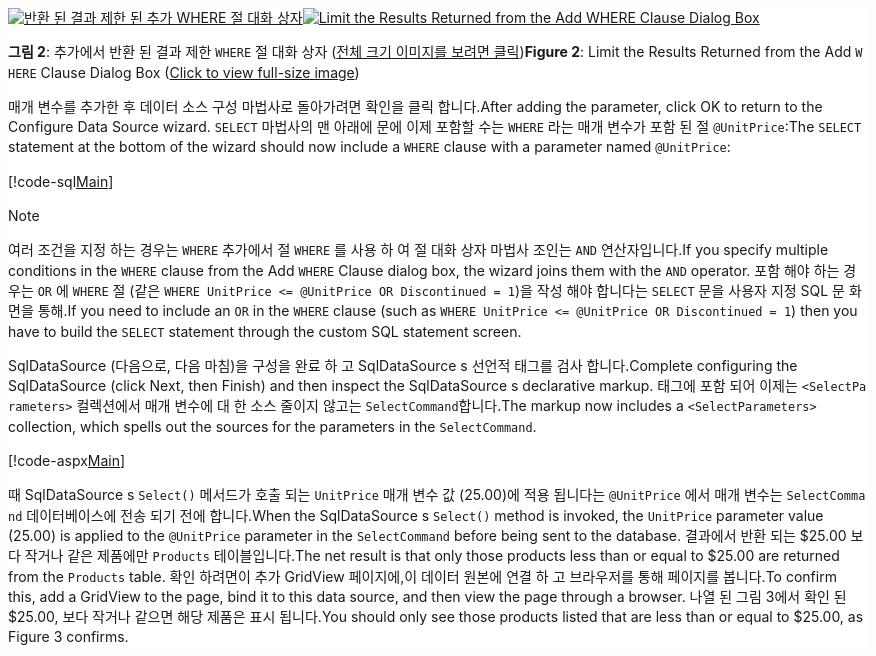 
<span data-ttu-id="b52d0-155">[![반환 된 결과 제한 된 추가 WHERE 절 대화 상자](using-parameterized-queries-with-the-sqldatasource-cs/_static/image2.gif)](using-parameterized-queries-with-the-sqldatasource-cs/_static/image3.png)</span><span class="sxs-lookup"><span data-stu-id="b52d0-155">[![Limit the Results Returned from the Add WHERE Clause Dialog Box](using-parameterized-queries-with-the-sqldatasource-cs/_static/image2.gif)](using-parameterized-queries-with-the-sqldatasource-cs/_static/image3.png)</span></span>

<span data-ttu-id="b52d0-156">**그림 2**: 추가에서 반환 된 결과 제한 `WHERE` 절 대화 상자 ([전체 크기 이미지를 보려면 클릭](using-parameterized-queries-with-the-sqldatasource-cs/_static/image4.png))</span><span class="sxs-lookup"><span data-stu-id="b52d0-156">**Figure 2**: Limit the Results Returned from the Add `WHERE` Clause Dialog Box ([Click to view full-size image](using-parameterized-queries-with-the-sqldatasource-cs/_static/image4.png))</span></span>


<span data-ttu-id="b52d0-157">매개 변수를 추가한 후 데이터 소스 구성 마법사로 돌아가려면 확인을 클릭 합니다.</span><span class="sxs-lookup"><span data-stu-id="b52d0-157">After adding the parameter, click OK to return to the Configure Data Source wizard.</span></span> <span data-ttu-id="b52d0-158">`SELECT` 마법사의 맨 아래에 문에 이제 포함할 수는 `WHERE` 라는 매개 변수가 포함 된 절 `@UnitPrice`:</span><span class="sxs-lookup"><span data-stu-id="b52d0-158">The `SELECT` statement at the bottom of the wizard should now include a `WHERE` clause with a parameter named `@UnitPrice`:</span></span>


[!code-sql[Main](using-parameterized-queries-with-the-sqldatasource-cs/samples/sample3.sql)]

> [!NOTE]
> <span data-ttu-id="b52d0-159">여러 조건을 지정 하는 경우는 `WHERE` 추가에서 절 `WHERE` 를 사용 하 여 절 대화 상자 마법사 조인는 `AND` 연산자입니다.</span><span class="sxs-lookup"><span data-stu-id="b52d0-159">If you specify multiple conditions in the `WHERE` clause from the Add `WHERE` Clause dialog box, the wizard joins them with the `AND` operator.</span></span> <span data-ttu-id="b52d0-160">포함 해야 하는 경우는 `OR` 에 `WHERE` 절 (같은 `WHERE UnitPrice <= @UnitPrice OR Discontinued = 1`)을 작성 해야 합니다는 `SELECT` 문을 사용자 지정 SQL 문 화면을 통해.</span><span class="sxs-lookup"><span data-stu-id="b52d0-160">If you need to include an `OR` in the `WHERE` clause (such as `WHERE UnitPrice <= @UnitPrice OR Discontinued = 1`) then you have to build the `SELECT` statement through the custom SQL statement screen.</span></span>


<span data-ttu-id="b52d0-161">SqlDataSource (다음으로, 다음 마침)을 구성을 완료 하 고 SqlDataSource s 선언적 태그를 검사 합니다.</span><span class="sxs-lookup"><span data-stu-id="b52d0-161">Complete configuring the SqlDataSource (click Next, then Finish) and then inspect the SqlDataSource s declarative markup.</span></span> <span data-ttu-id="b52d0-162">태그에 포함 되어 이제는 `<SelectParameters>` 컬렉션에서 매개 변수에 대 한 소스 줄이지 않고는 `SelectCommand`합니다.</span><span class="sxs-lookup"><span data-stu-id="b52d0-162">The markup now includes a `<SelectParameters>` collection, which spells out the sources for the parameters in the `SelectCommand`.</span></span>


[!code-aspx[Main](using-parameterized-queries-with-the-sqldatasource-cs/samples/sample4.aspx)]

<span data-ttu-id="b52d0-163">때 SqlDataSource s `Select()` 메서드가 호출 되는 `UnitPrice` 매개 변수 값 (25.00)에 적용 됩니다는 `@UnitPrice` 에서 매개 변수는 `SelectCommand` 데이터베이스에 전송 되기 전에 합니다.</span><span class="sxs-lookup"><span data-stu-id="b52d0-163">When the SqlDataSource s `Select()` method is invoked, the `UnitPrice` parameter value (25.00) is applied to the `@UnitPrice` parameter in the `SelectCommand` before being sent to the database.</span></span> <span data-ttu-id="b52d0-164">결과에서 반환 되는 $25.00 보다 작거나 같은 제품에만 `Products` 테이블입니다.</span><span class="sxs-lookup"><span data-stu-id="b52d0-164">The net result is that only those products less than or equal to $25.00 are returned from the `Products` table.</span></span> <span data-ttu-id="b52d0-165">확인 하려면이 추가 GridView 페이지에,이 데이터 원본에 연결 하 고 브라우저를 통해 페이지를 봅니다.</span><span class="sxs-lookup"><span data-stu-id="b52d0-165">To confirm this, add a GridView to the page, bind it to this data source, and then view the page through a browser.</span></span> <span data-ttu-id="b52d0-166">나열 된 그림 3에서 확인 된 $25.00, 보다 작거나 같으면 해당 제품은 표시 됩니다.</span><span class="sxs-lookup"><span data-stu-id="b52d0-166">You should only see those products listed that are less than or equal to $25.00, as Figure 3 confirms.</span></span>
